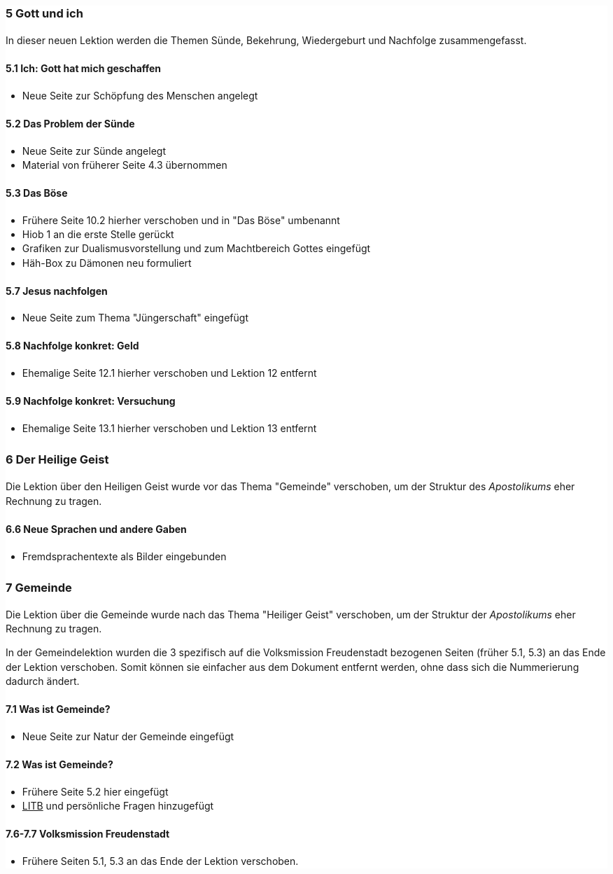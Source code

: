 ### 5 Gott und ich
In dieser neuen Lektion werden die Themen Sünde, Bekehrung, Wiedergeburt und Nachfolge zusammengefasst.

#### 5.1 Ich: Gott hat mich geschaffen
* Neue Seite zur Schöpfung des Menschen angelegt

#### 5.2 Das Problem der Sünde
* Neue Seite zur Sünde angelegt
* Material von früherer Seite 4.3 übernommen

#### 5.3 Das Böse
* Frühere Seite 10.2 hierher verschoben und in "Das Böse" umbenannt
* Hiob 1 an die erste Stelle gerückt
* Grafiken zur Dualismusvorstellung und zum Machtbereich Gottes eingefügt
* Häh-Box zu Dämonen neu formuliert

#### 5.7 Jesus nachfolgen
* Neue Seite zum Thema "Jüngerschaft" eingefügt

#### 5.8 Nachfolge konkret: Geld
* Ehemalige Seite 12.1 hierher verschoben und Lektion 12 entfernt

#### 5.9 Nachfolge konkret: Versuchung
* Ehemalige Seite 13.1 hierher verschoben und Lektion 13 entfernt

### 6 Der Heilige Geist
Die Lektion über den Heiligen Geist wurde vor das Thema "Gemeinde" verschoben, um der Struktur des *Apostolikums* eher Rechnung zu tragen.

#### 6.6 Neue Sprachen und andere Gaben
* Fremdsprachentexte als Bilder eingebunden

### 7 Gemeinde
Die Lektion über die Gemeinde wurde nach das Thema "Heiliger Geist" verschoben, um der Struktur der *Apostolikums* eher Rechnung zu tragen.

In der Gemeindelektion wurden die 3 spezifisch auf die Volksmission Freudenstadt bezogenen Seiten (früher 5.1, 5.3) an das Ende der Lektion verschoben. Somit können sie einfacher aus dem Dokument entfernt werden, ohne dass sich die Nummerierung dadurch ändert.

#### 7.1 Was ist Gemeinde?
* Neue Seite zur Natur der Gemeinde eingefügt

#### 7.2 Was ist Gemeinde?
* Frühere Seite 5.2 hier eingefügt
* [LITB](../../wiki/LITB) und persönliche Fragen hinzugefügt

#### 7.6-7.7 Volksmission Freudenstadt
* Frühere Seiten 5.1, 5.3 an das Ende der Lektion verschoben.
